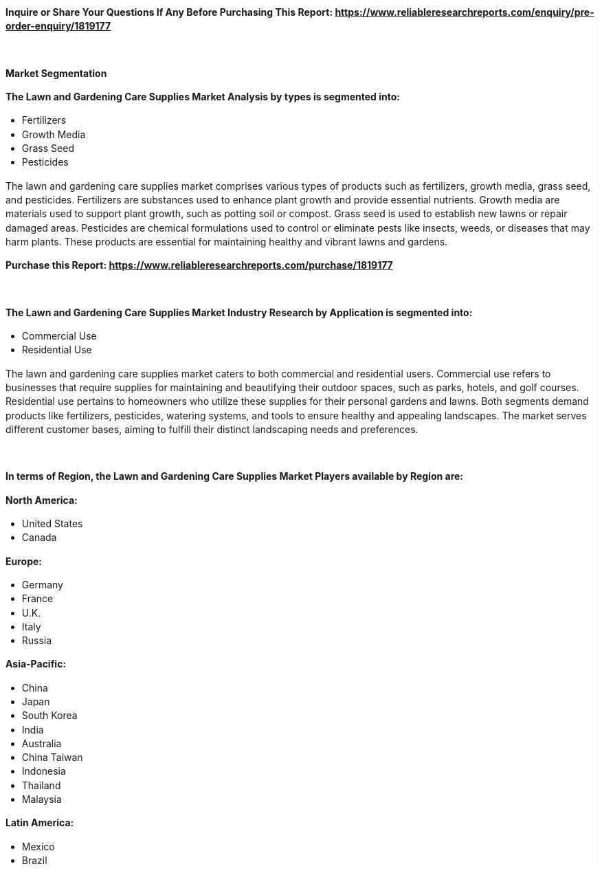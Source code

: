 <p><strong>Inquire or Share Your Questions If Any Before Purchasing This Report: <a href="https://www.reliableresearchreports.com/enquiry/pre-order-enquiry/1819177">https://www.reliableresearchreports.com/enquiry/pre-order-enquiry/1819177</a></strong></p>
<p>&nbsp;</p>
<p><strong>Market Segmentation</strong></p>
<p><strong>The Lawn and Gardening Care Supplies Market Analysis by types is segmented into:</strong></p>
<p><ul><li>Fertilizers</li><li>Growth Media</li><li>Grass Seed</li><li>Pesticides</li></ul></p>
<p><p>The lawn and gardening care supplies market comprises various types of products such as fertilizers, growth media, grass seed, and pesticides. Fertilizers are substances used to enhance plant growth and provide essential nutrients. Growth media are materials used to support plant growth, such as potting soil or compost. Grass seed is used to establish new lawns or repair damaged areas. Pesticides are chemical formulations used to control or eliminate pests like insects, weeds, or diseases that may harm plants. These products are essential for maintaining healthy and vibrant lawns and gardens.</p></p>
<p><strong>Purchase this Report:&nbsp;<a href="https://www.reliableresearchreports.com/purchase/1819177">https://www.reliableresearchreports.com/purchase/1819177</a></strong></p>
<p>&nbsp;</p>
<p><strong>The Lawn and Gardening Care Supplies Market Industry Research by Application is segmented into:</strong></p>
<p><ul><li>Commercial Use</li><li>Residential Use</li></ul></p>
<p><p>The lawn and gardening care supplies market caters to both commercial and residential users. Commercial use refers to businesses that require supplies for maintaining and beautifying their outdoor spaces, such as parks, hotels, and golf courses. Residential use pertains to homeowners who utilize these supplies for their personal gardens and lawns. Both segments demand products like fertilizers, pesticides, watering systems, and tools to ensure healthy and appealing landscapes. The market serves different customer bases, aiming to fulfill their distinct landscaping needs and preferences.</p></p>
<p>&nbsp;</p>
<p><strong>In terms of Region, the Lawn and Gardening Care Supplies Market Players available by Region are:</strong></p>
<p>
    <p> <strong> North America: </strong>
        <ul>
            <li>United States</li>
            <li>Canada</li>
        </ul>
        </p> 
    <p> <strong> Europe: </strong>
        <ul>
            <li>Germany</li>
            <li>France</li>
            <li>U.K.</li>
            <li>Italy</li>
            <li>Russia</li>
        </ul>
        </p> 
    <p> <strong> Asia-Pacific: </strong>
        <ul>
            <li>China</li>
            <li>Japan</li>
            <li>South Korea</li>
            <li>India</li>
            <li>Australia</li>
            <li>China Taiwan</li>
            <li>Indonesia</li>
            <li>Thailand</li>
            <li>Malaysia</li>
        </ul>
        </p> 
    <p> <strong> Latin America: </strong>
        <ul>
            <li>Mexico</li>
            <li>Brazil</li>